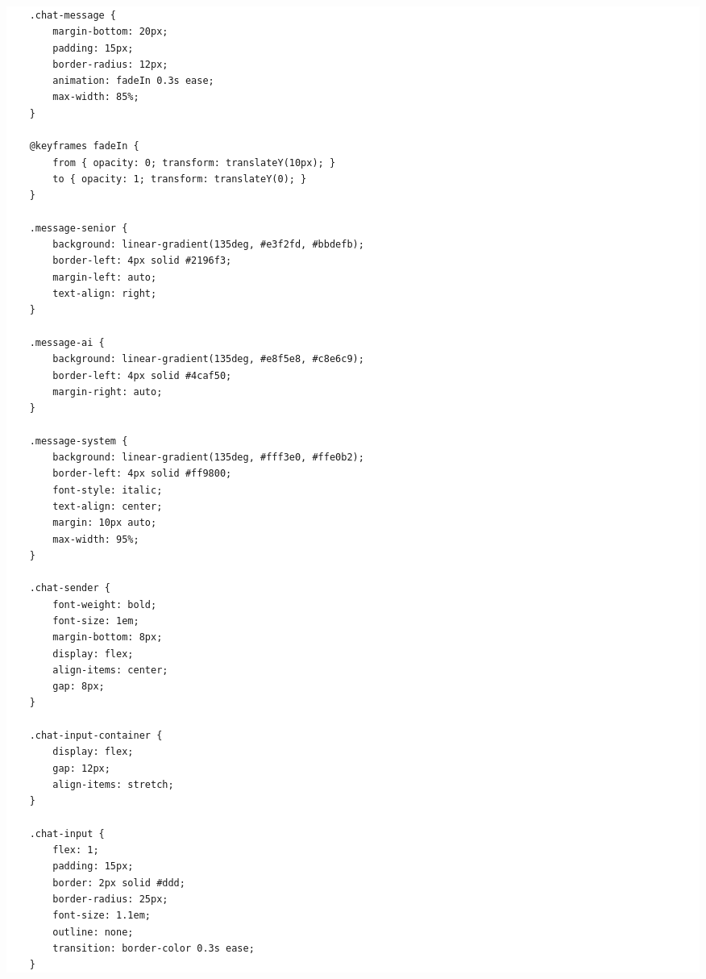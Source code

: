         .chat-message {
            margin-bottom: 20px;
            padding: 15px;
            border-radius: 12px;
            animation: fadeIn 0.3s ease;
            max-width: 85%;
        }

        @keyframes fadeIn {
            from { opacity: 0; transform: translateY(10px); }
            to { opacity: 1; transform: translateY(0); }
        }

        .message-senior {
            background: linear-gradient(135deg, #e3f2fd, #bbdefb);
            border-left: 4px solid #2196f3;
            margin-left: auto;
            text-align: right;
        }

        .message-ai {
            background: linear-gradient(135deg, #e8f5e8, #c8e6c9);
            border-left: 4px solid #4caf50;
            margin-right: auto;
        }

        .message-system {
            background: linear-gradient(135deg, #fff3e0, #ffe0b2);
            border-left: 4px solid #ff9800;
            font-style: italic;
            text-align: center;
            margin: 10px auto;
            max-width: 95%;
        }

        .chat-sender {
            font-weight: bold;
            font-size: 1em;
            margin-bottom: 8px;
            display: flex;
            align-items: center;
            gap: 8px;
        }

        .chat-input-container {
            display: flex;
            gap: 12px;
            align-items: stretch;
        }

        .chat-input {
            flex: 1;
            padding: 15px;
            border: 2px solid #ddd;
            border-radius: 25px;
            font-size: 1.1em;
            outline: none;
            transition: border-color 0.3s ease;
        }
